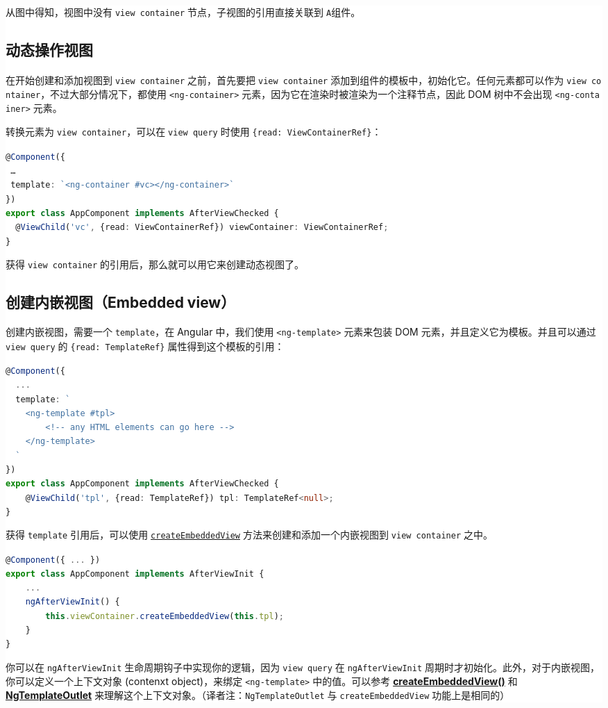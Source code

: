 从图中得知，视图中没有 `view container` 节点，子视图的引用直接关联到 `A`组件。

## 动态操作视图

在开始创建和添加视图到 `view container` 之前，首先要把 `view container` 添加到组件的模板中，初始化它。任何元素都可以作为 `view container`，不过大部分情况下，都使用 `<ng-container>` 元素，因为它在渲染时被渲染为一个注释节点，因此 DOM 树中不会出现 `<ng-container>` 元素。

转换元素为 `view container`，可以在 `view query` 时使用 `{read: ViewContainerRef}`：

```ts
@Component({
 …
 template: `<ng-container #vc></ng-container>`
})
export class AppComponent implements AfterViewChecked {
  @ViewChild('vc', {read: ViewContainerRef}) viewContainer: ViewContainerRef;
}
```

获得 `view container` 的引用后，那么就可以用它来创建动态视图了。

## 创建内嵌视图（Embedded view）

创建内嵌视图，需要一个 `template`，在 Angular 中，我们使用 `<ng-template>` 元素来包装 DOM 元素，并且定义它为模板。并且可以通过 `view query` 的 `{read: TemplateRef}` 属性得到这个模板的引用：

```ts
@Component({
  ...
  template: `
    <ng-template #tpl>
        <!-- any HTML elements can go here -->
    </ng-template>
  `
})
export class AppComponent implements AfterViewChecked {
    @ViewChild('tpl', {read: TemplateRef}) tpl: TemplateRef<null>;
}
```

获得 `template` 引用后，可以使用 [`createEmbeddedView`](https://angular.cn/api/core/ViewContainerRef#createembeddedview) 方法来创建和添加一个内嵌视图到 `view container` 之中。

```ts
@Component({ ... })
export class AppComponent implements AfterViewInit {
    ...
    ngAfterViewInit() {
        this.viewContainer.createEmbeddedView(this.tpl);
    }
}
```

你可以在 `ngAfterViewInit` 生命周期钩子中实现你的逻辑，因为 `view query` 在 `ngAfterViewInit` 周期时才初始化。此外，对于内嵌视图，你可以定义一个上下文对象 (contenxt object)，来绑定 `<ng-template>` 中的值。可以参考 **[createEmbeddedView()](https://angular.cn/api/core/ViewContainerRef)**  和 **[NgTemplateOutlet](https://angular.cn/api/common/NgTemplateOutlet)** 来理解这个上下文对象。（译者注：`NgTemplateOutlet` 与 `createEmbeddedView` 功能上是相同的）
